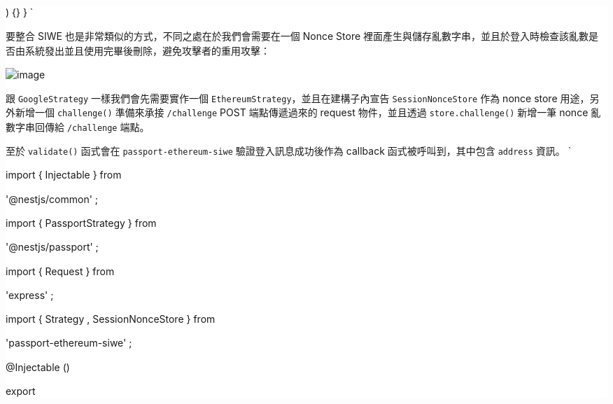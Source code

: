 ) {}
}
`

要整合 SIWE 也是非常類似的方式，不同之處在於我們會需要在一個 Nonce Store 裡面產生與儲存亂數字串，並且於登入時檢查該亂數是否由系統發出並且使用完畢後刪除，避免攻擊者的重用攻擊：

![image](/posts/2023-02-13_nestjs-實作-eip4361-ethereum-帳號登入機制/images/3.png#layoutTextWidth)

跟 `GoogleStrategy` 一樣我們會先需要實作一個 `EthereumStrategy`，並且在建構子內宣告 `SessionNonceStore` 作為 nonce store 用途，另外新增一個 `challenge()` 準備來承接 `/challenge` POST 端點傳遞過來的 request 物件，並且透過 `store.challenge()` 新增一筆 nonce 亂數字串回傳給 `/challenge` 端點。

至於 `validate()` 函式會在 `passport-ethereum-siwe` 驗證登入訊息成功後作為 callback 函式被呼叫到，其中包含 `address` 資訊。
`

import
{
Injectable
}
from

&#39;@nestjs/common&#39;
;

import
{
PassportStrategy
}
from

&#39;@nestjs/passport&#39;
;

import
{
Request
}
from

&#39;express&#39;
;

import
{
Strategy
,
SessionNonceStore
}
from

&#39;passport-ethereum-siwe&#39;
;

@Injectable
()

export
